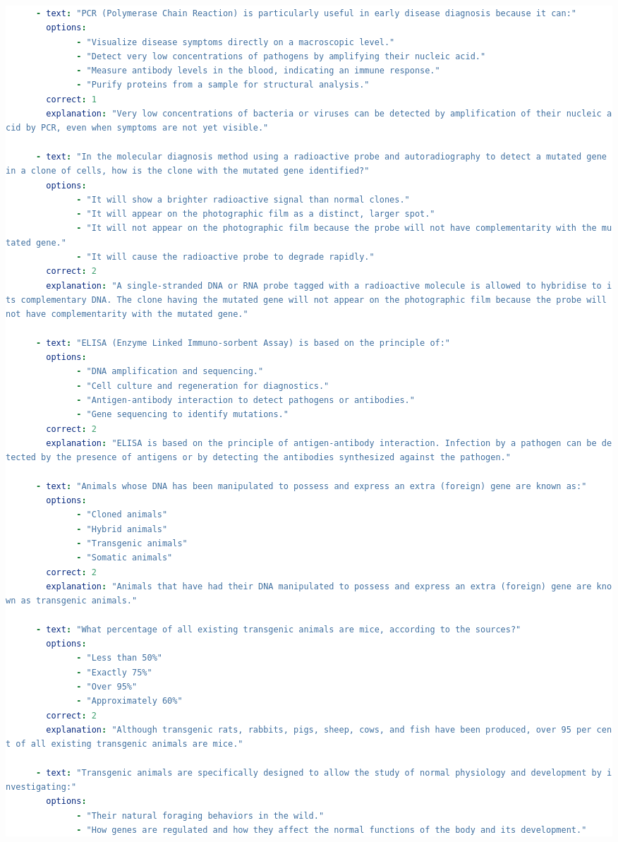 ```yaml
      - text: "PCR (Polymerase Chain Reaction) is particularly useful in early disease diagnosis because it can:"
        options:
              - "Visualize disease symptoms directly on a macroscopic level."
              - "Detect very low concentrations of pathogens by amplifying their nucleic acid."
              - "Measure antibody levels in the blood, indicating an immune response."
              - "Purify proteins from a sample for structural analysis."
        correct: 1
        explanation: "Very low concentrations of bacteria or viruses can be detected by amplification of their nucleic acid by PCR, even when symptoms are not yet visible."

      - text: "In the molecular diagnosis method using a radioactive probe and autoradiography to detect a mutated gene in a clone of cells, how is the clone with the mutated gene identified?"
        options:
              - "It will show a brighter radioactive signal than normal clones."
              - "It will appear on the photographic film as a distinct, larger spot."
              - "It will not appear on the photographic film because the probe will not have complementarity with the mutated gene."
              - "It will cause the radioactive probe to degrade rapidly."
        correct: 2
        explanation: "A single-stranded DNA or RNA probe tagged with a radioactive molecule is allowed to hybridise to its complementary DNA. The clone having the mutated gene will not appear on the photographic film because the probe will not have complementarity with the mutated gene."

      - text: "ELISA (Enzyme Linked Immuno-sorbent Assay) is based on the principle of:"
        options:
              - "DNA amplification and sequencing."
              - "Cell culture and regeneration for diagnostics."
              - "Antigen-antibody interaction to detect pathogens or antibodies."
              - "Gene sequencing to identify mutations."
        correct: 2
        explanation: "ELISA is based on the principle of antigen-antibody interaction. Infection by a pathogen can be detected by the presence of antigens or by detecting the antibodies synthesized against the pathogen."

      - text: "Animals whose DNA has been manipulated to possess and express an extra (foreign) gene are known as:"
        options:
              - "Cloned animals"
              - "Hybrid animals"
              - "Transgenic animals"
              - "Somatic animals"
        correct: 2
        explanation: "Animals that have had their DNA manipulated to possess and express an extra (foreign) gene are known as transgenic animals."

      - text: "What percentage of all existing transgenic animals are mice, according to the sources?"
        options:
              - "Less than 50%"
              - "Exactly 75%"
              - "Over 95%"
              - "Approximately 60%"
        correct: 2
        explanation: "Although transgenic rats, rabbits, pigs, sheep, cows, and fish have been produced, over 95 per cent of all existing transgenic animals are mice."

      - text: "Transgenic animals are specifically designed to allow the study of normal physiology and development by investigating:"
        options:
              - "Their natural foraging behaviors in the wild."
              - "How genes are regulated and how they affect the normal functions of the body and its development."
```
